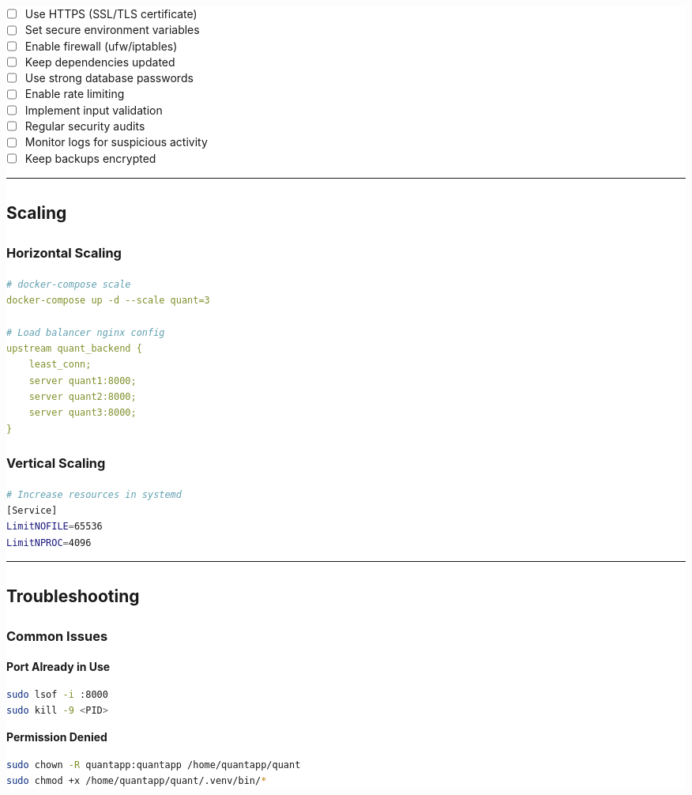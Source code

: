 - [ ] Use HTTPS (SSL/TLS certificate)
- [ ] Set secure environment variables
- [ ] Enable firewall (ufw/iptables)
- [ ] Keep dependencies updated
- [ ] Use strong database passwords
- [ ] Enable rate limiting
- [ ] Implement input validation
- [ ] Regular security audits
- [ ] Monitor logs for suspicious activity
- [ ] Keep backups encrypted

---

## Scaling

### Horizontal Scaling

```yaml
# docker-compose scale
docker-compose up -d --scale quant=3

# Load balancer nginx config
upstream quant_backend {
    least_conn;
    server quant1:8000;
    server quant2:8000;
    server quant3:8000;
}
```

### Vertical Scaling

```bash
# Increase resources in systemd
[Service]
LimitNOFILE=65536
LimitNPROC=4096
```

---

## Troubleshooting

### Common Issues

**Port Already in Use**
```bash
sudo lsof -i :8000
sudo kill -9 <PID>
```

**Permission Denied**
```bash
sudo chown -R quantapp:quantapp /home/quantapp/quant
sudo chmod +x /home/quantapp/quant/.venv/bin/*
```
